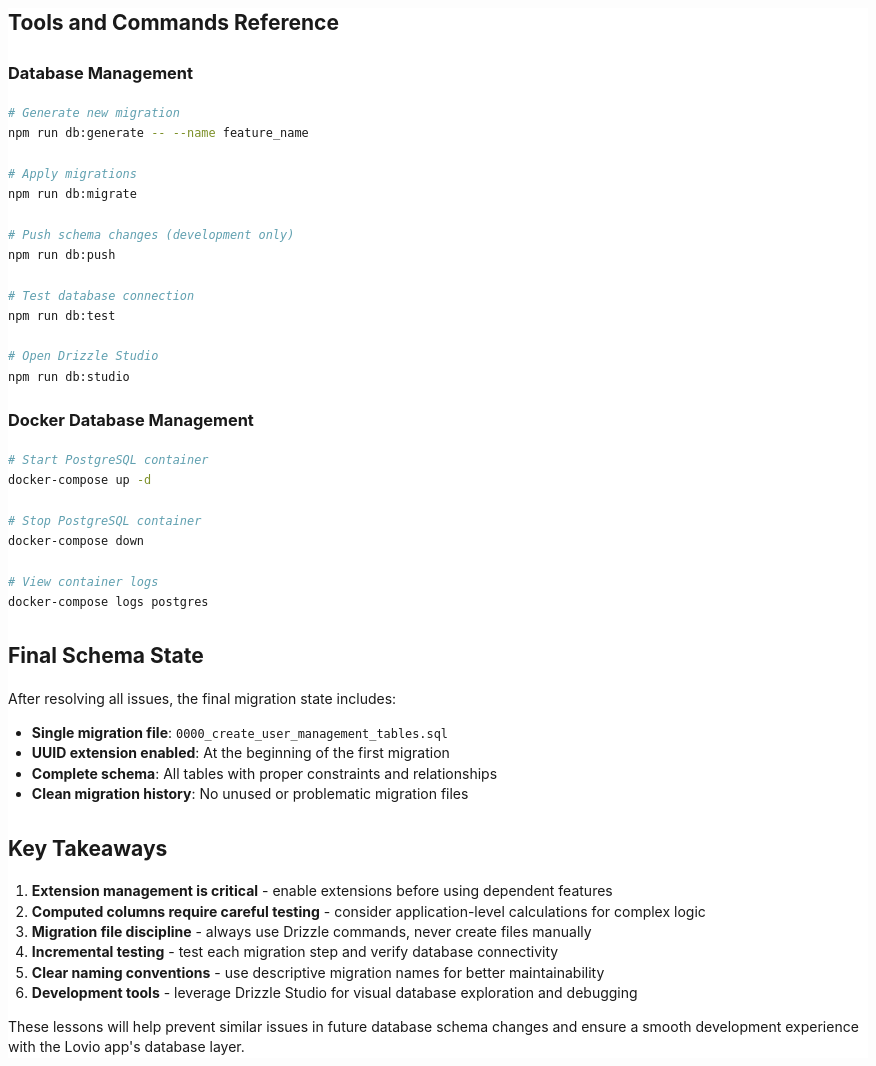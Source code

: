 ## Tools and Commands Reference

### Database Management
```bash
# Generate new migration
npm run db:generate -- --name feature_name

# Apply migrations
npm run db:migrate

# Push schema changes (development only)
npm run db:push

# Test database connection
npm run db:test

# Open Drizzle Studio
npm run db:studio
```

### Docker Database Management
```bash
# Start PostgreSQL container
docker-compose up -d

# Stop PostgreSQL container
docker-compose down

# View container logs
docker-compose logs postgres
```

## Final Schema State

After resolving all issues, the final migration state includes:

- **Single migration file**: `0000_create_user_management_tables.sql`
- **UUID extension enabled**: At the beginning of the first migration
- **Complete schema**: All tables with proper constraints and relationships
- **Clean migration history**: No unused or problematic migration files

## Key Takeaways

1. **Extension management is critical** - enable extensions before using dependent features
2. **Computed columns require careful testing** - consider application-level calculations for complex logic
3. **Migration file discipline** - always use Drizzle commands, never create files manually
4. **Incremental testing** - test each migration step and verify database connectivity
5. **Clear naming conventions** - use descriptive migration names for better maintainability
6. **Development tools** - leverage Drizzle Studio for visual database exploration and debugging

These lessons will help prevent similar issues in future database schema changes and ensure a smooth development experience with the Lovio app's database layer.